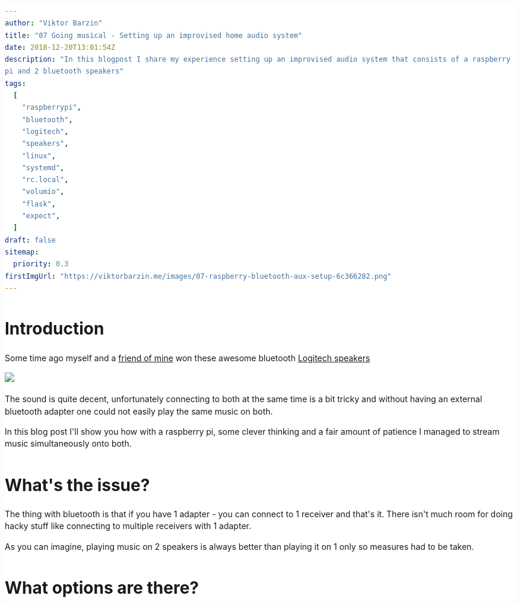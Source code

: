 ```yaml
---
author: "Viktor Barzin"
title: "07 Going musical - Setting up an improvised home audio system"
date: 2018-12-20T13:01:54Z
description: "In this blogpost I share my experience setting up an improvised audio system that consists of a raspberry pi and 2 bluetooth speakers"
tags:
  [
    "raspberrypi",
    "bluetooth",
    "logitech",
    "speakers",
    "linux",
    "systemd",
    "rc.local",
    "volumio",
    "flask",
    "expect",
  ]
draft: false
sitemap:
  priority: 0.3
firstImgUrl: "https://viktorbarzin.me/images/07-raspberry-bluetooth-aux-setup-6c366282.png"
---
```


# Introduction

Some time ago myself and a [friend of mine](https://www.linkedin.com/in/atanas-yankov/) won these awesome bluetooth [Logitech speakers](https://www.logitech.com/en-us/product/z537-bluetooth-speaker-system)

![](/images/07-raspberry-bluetooth-aux-setup-6c366282.png)

The sound is quite decent, unfortunately connecting to both at the same time is a bit tricky and
without having an external bluetooth adapter one could not easily play the same music on both.

In this blog post I'll show you how with a raspberry pi, some clever thinking and a fair amount of patience I managed to stream music simultaneously onto both.

# What's the issue?

The thing with bluetooth is that if you have 1 adapter - you can connect to 1 receiver and that's it.
There isn't much room for doing hacky stuff like connecting to multiple receivers with 1 adapter.

As you can imagine, playing music on 2 speakers is always better than playing it on 1 only so measures had to be taken.

# What options are there?
